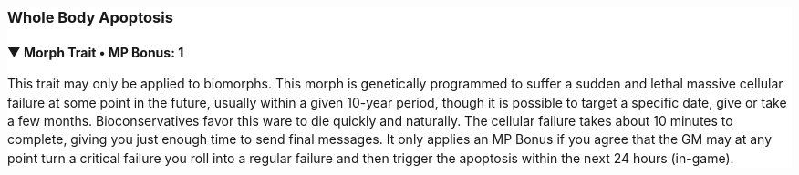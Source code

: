 ### Whole Body Apoptosis

**▼ Morph Trait • MP Bonus: 1**

This trait may only be applied to biomorphs. This morph is genetically programmed to suffer a sudden and lethal massive cellular failure at some point in the future, usually within a given 10-year period, though it is possible to target a specific date, give or take a few months. Bioconservatives favor this ware to die quickly and naturally. The cellular failure takes about 10 minutes to complete, giving you just enough time to send final messages. It only applies an MP Bonus if you agree that the GM may at any point turn a critical failure you roll into a regular failure and then trigger the apoptosis within the next 24 hours (in-game).
